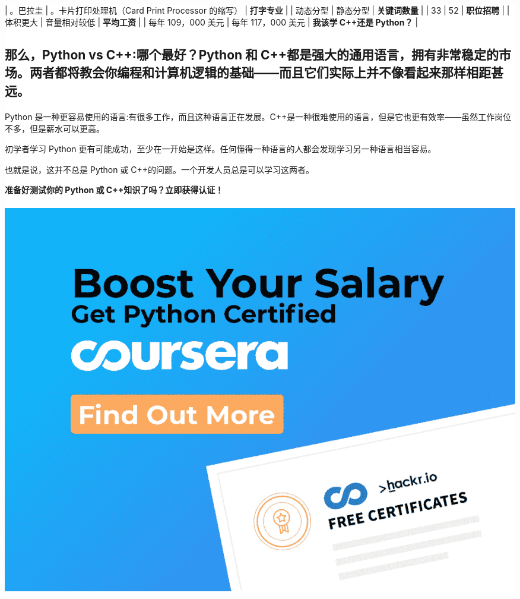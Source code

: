 | 。巴拉圭 | 。卡片打印处理机（Card Print Processor 的缩写） | **打字专业** |
| 动态分型 | 静态分型 | **关键词数量** |
| 33 | 52 | **职位招聘** |
| 体积更大 | 音量相对较低 | **平均工资** |
| 每年 109，000 美元 | 每年 117，000 美元 | **我该学 C++还是 Python？** |

## 那么，Python vs C++:哪个最好？Python 和 C++都是强大的通用语言，拥有非常稳定的市场。两者都将教会你编程和计算机逻辑的基础——而且它们实际上并不像看起来那样相距甚远。

Python 是一种更容易使用的语言:有很多工作，而且这种语言正在发展。C++是一种很难使用的语言，但是它也更有效率——虽然工作岗位不多，但是薪水可以更高。

初学者学习 Python 更有可能成功，至少在一开始是这样。任何懂得一种语言的人都会发现学习另一种语言相当容易。

也就是说，这并不总是 Python 或 C++的问题。一个开发人员总是可以学习这两者。

**准备好测试你的 Python 或 C++知识了吗？立即获得认证！**

#### [![python certification coursera](img/f7443d4da495d3c38314e9bfff411bcb.png)](https://coursera.pxf.io/BXVXKx)
